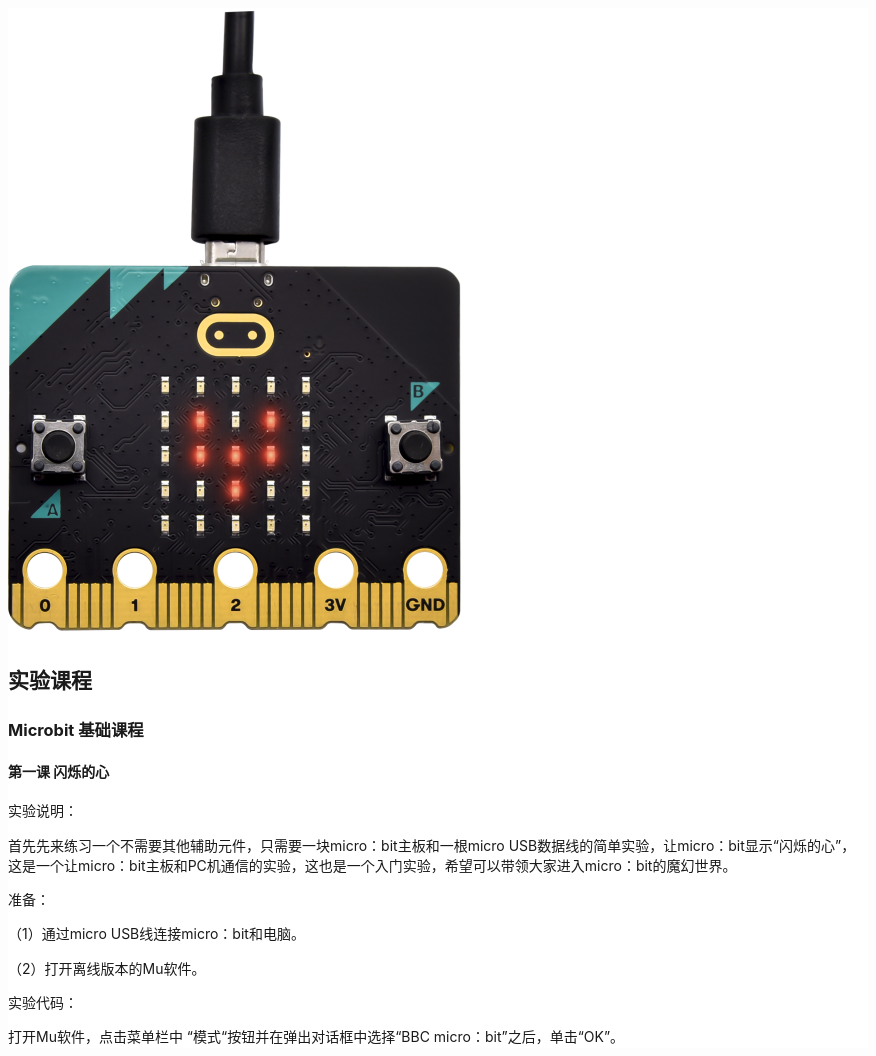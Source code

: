 ![](media/f1d73c3740d9b2a27051d04111fac940.png)
## 实验课程

### Microbit 基础课程

#### 第一课 闪烁的心

实验说明：

首先先来练习一个不需要其他辅助元件，只需要一块micro：bit主板和一根micro USB数据线的简单实验，让micro：bit显示“闪烁的心”，这是一个让micro：bit主板和PC机通信的实验，这也是一个入门实验，希望可以带领大家进入micro：bit的魔幻世界。

准备：

（1）通过micro USB线连接micro：bit和电脑。

（2）打开离线版本的Mu软件。

实验代码：

打开Mu软件，点击菜单栏中
“模式“按钮并在弹出对话框中选择“BBC micro：bit”之后，单击“OK”。

